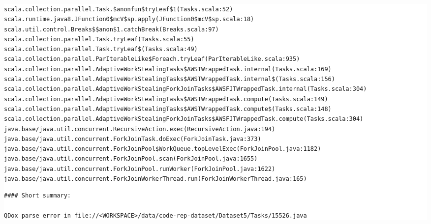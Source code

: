 	scala.collection.parallel.Task.$anonfun$tryLeaf$1(Tasks.scala:52)
	scala.runtime.java8.JFunction0$mcV$sp.apply(JFunction0$mcV$sp.scala:18)
	scala.util.control.Breaks$$anon$1.catchBreak(Breaks.scala:97)
	scala.collection.parallel.Task.tryLeaf(Tasks.scala:55)
	scala.collection.parallel.Task.tryLeaf$(Tasks.scala:49)
	scala.collection.parallel.ParIterableLike$Foreach.tryLeaf(ParIterableLike.scala:935)
	scala.collection.parallel.AdaptiveWorkStealingTasks$AWSTWrappedTask.internal(Tasks.scala:169)
	scala.collection.parallel.AdaptiveWorkStealingTasks$AWSTWrappedTask.internal$(Tasks.scala:156)
	scala.collection.parallel.AdaptiveWorkStealingForkJoinTasks$AWSFJTWrappedTask.internal(Tasks.scala:304)
	scala.collection.parallel.AdaptiveWorkStealingTasks$AWSTWrappedTask.compute(Tasks.scala:149)
	scala.collection.parallel.AdaptiveWorkStealingTasks$AWSTWrappedTask.compute$(Tasks.scala:148)
	scala.collection.parallel.AdaptiveWorkStealingForkJoinTasks$AWSFJTWrappedTask.compute(Tasks.scala:304)
	java.base/java.util.concurrent.RecursiveAction.exec(RecursiveAction.java:194)
	java.base/java.util.concurrent.ForkJoinTask.doExec(ForkJoinTask.java:373)
	java.base/java.util.concurrent.ForkJoinPool$WorkQueue.topLevelExec(ForkJoinPool.java:1182)
	java.base/java.util.concurrent.ForkJoinPool.scan(ForkJoinPool.java:1655)
	java.base/java.util.concurrent.ForkJoinPool.runWorker(ForkJoinPool.java:1622)
	java.base/java.util.concurrent.ForkJoinWorkerThread.run(ForkJoinWorkerThread.java:165)
```
#### Short summary: 

QDox parse error in file://<WORKSPACE>/data/code-rep-dataset/Dataset5/Tasks/15526.java